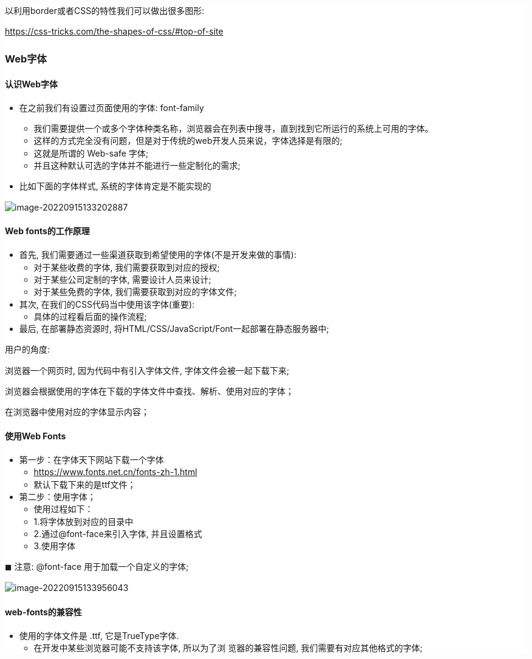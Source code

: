 以利用border或者CSS的特性我们可以做出很多图形:

https://css-tricks.com/the-shapes-of-css/#top-of-site

### Web字体

#### 认识Web字体

* 在之前我们有设置过页面使用的字体: font-family 
  *  我们需要提供一个或多个字体种类名称，浏览器会在列表中搜寻，直到找到它所运行的系统上可用的字体。
  *  这样的方式完全没有问题，但是对于传统的web开发人员来说，字体选择是有限的; 
  * 这就是所谓的 Web-safe 字体; 
  * 并且这种默认可选的字体并不能进行一些定制化的需求;

* 比如下面的字体样式, 系统的字体肯定是不能实现的

![image-20220915133202887](https://typorayyds.oss-cn-beijing.aliyuncs.com/img/202209151332955.png)

#### Web fonts的工作原理

* 首先, 我们需要通过一些渠道获取到希望使用的字体(不是开发来做的事情): 
  * 对于某些收费的字体, 我们需要获取到对应的授权; 
  * 对于某些公司定制的字体, 需要设计人员来设计; 
  * 对于某些免费的字体, 我们需要获取到对应的字体文件;
* 其次, 在我们的CSS代码当中使用该字体(重要): 
  * 具体的过程看后面的操作流程;
* 最后, 在部署静态资源时, 将HTML/CSS/JavaScript/Font一起部署在静态服务器中;

用户的角度: 

 浏览器一个网页时, 因为代码中有引入字体文件, 字体文件会被一起下载下来;

 浏览器会根据使用的字体在下载的字体文件中查找、解析、使用对应的字体； 

 在浏览器中使用对应的字体显示内容；

#### 使用Web Fonts

* 第一步：在字体天下网站下载一个字体
  * https://www.fonts.net.cn/fonts-zh-1.html 
  * 默认下载下来的是ttf文件；
* 第二步：使用字体；
  *  使用过程如下： 
    * 1.将字体放到对应的目录中 
    * 2.通过@font-face来引入字体, 并且设置格式
    * 3.使用字体

◼ 注意: @font-face 用于加载一个自定义的字体;

![image-20220915133956043](https://typorayyds.oss-cn-beijing.aliyuncs.com/img/202209151339113.png)

#### web-fonts的兼容性

* 使用的字体文件是 .ttf, 它是TrueType字体. 
  * 在开发中某些浏览器可能不支持该字体, 所以为了浏 览器的兼容性问题, 我们需要有对应其他格式的字体;
